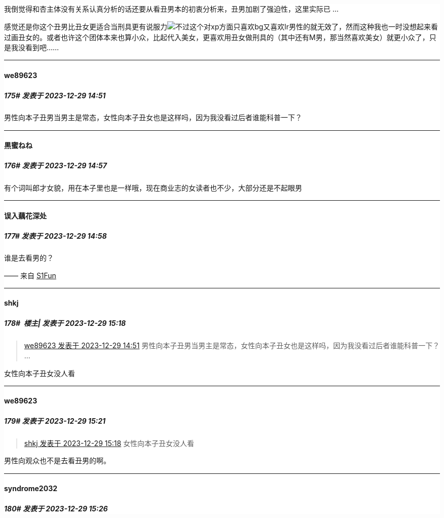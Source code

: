 我倒觉得和杏主体没有关系认真分析的话还要从看丑男本的初衷分析来，丑男加剧了强迫性，这里实际已 ...</blockquote>

感觉还是你这个丑男比丑女更适合当刑具更有说服力<img src="https://static.saraba1st.com/image/smiley/face2017/067.png" referrerpolicy="no-referrer">不过这个对xp方面只喜欢bg又喜欢lr男性的就无效了，然而这种我也一时没想起来看过画丑女的。或者也许这个团体本来也算小众，比起代入美女，更喜欢用丑女做刑具的（其中还有M男，那当然喜欢美女）就更小众了，只是我没看到吧……

*****

####  we89623  
##### 175#       发表于 2023-12-29 14:51

男性向本子丑男当男主是常态，女性向本子丑女也是这样吗，因为我没看过后者谁能科普一下？


*****

####  黒蜜ねね  
##### 176#       发表于 2023-12-29 14:57

有个词叫郎才女貌，用在本子里也是一样哦，现在商业志的女读者也不少，大部分还是不起眼男

*****

####  误入藕花深处  
##### 177#       发表于 2023-12-29 14:58

谁是去看男的？

—— 来自 [S1Fun](https://s1fun.koalcat.com)


*****

####  shkj  
##### 178#         楼主| 发表于 2023-12-29 15:18

<blockquote><a href="httphttps://bbs.saraba1st.com/2b/forum.php?mod=redirect&amp;goto=findpost&amp;pid=63476227&amp;ptid=2165325" target="_blank">we89623 发表于 2023-12-29 14:51</a>
男性向本子丑男当男主是常态，女性向本子丑女也是这样吗，因为我没看过后者谁能科普一下？ ...</blockquote>
女性向本子丑女没人看

*****

####  we89623  
##### 179#       发表于 2023-12-29 15:21

<blockquote><a href="httphttps://bbs.saraba1st.com/2b/forum.php?mod=redirect&amp;goto=findpost&amp;pid=63476484&amp;ptid=2165325" target="_blank">shkj 发表于 2023-12-29 15:18</a>
女性向本子丑女没人看</blockquote>
男性向观众也不是去看丑男的啊。


*****

####  syndrome2032  
##### 180#       发表于 2023-12-29 15:26
